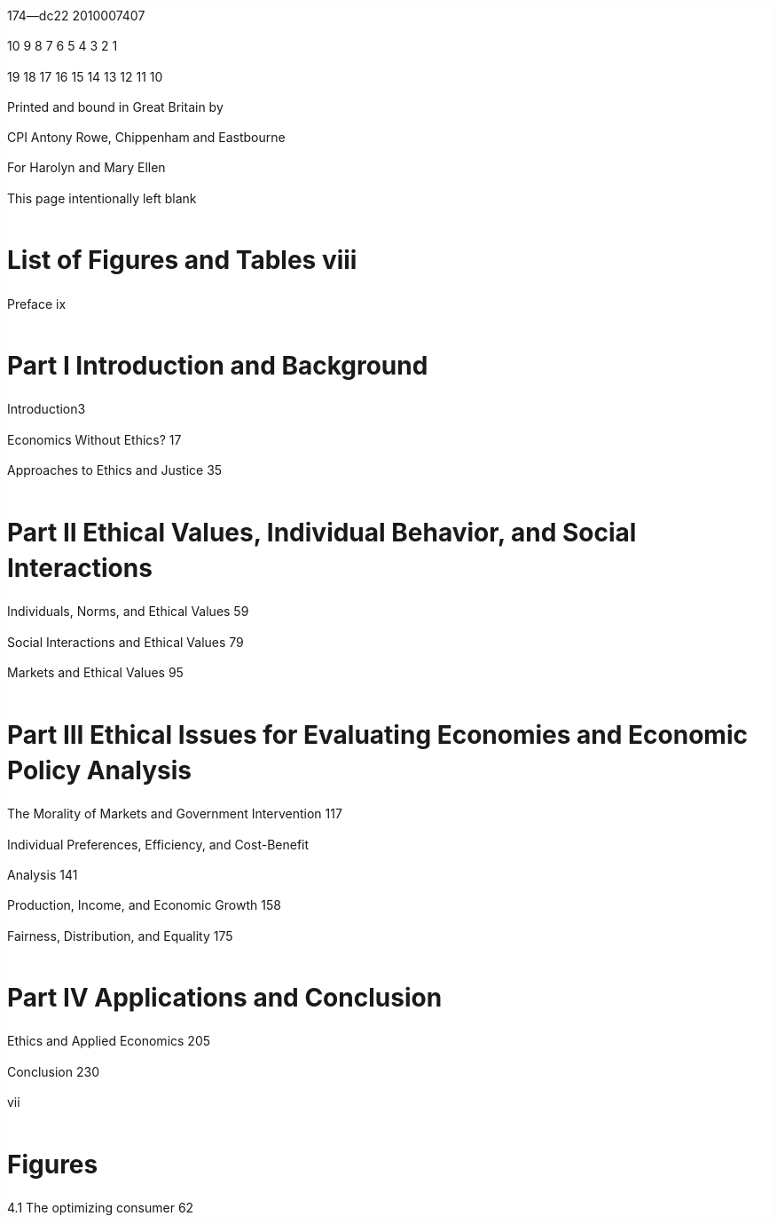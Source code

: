174—dc22 2010007407

10 9 8 7 6 5 4 3 2 1

19 18 17 16 15 14 13 12 11 10

Printed and bound in Great Britain by

CPI Antony Rowe, Chippenham and Eastbourne

For Harolyn and Mary Ellen

This page intentionally left blank

# List of Figures and Tables viii
Preface ix

# Part I Introduction and Background
Introduction3

Economics Without Ethics? 17

Approaches to Ethics and Justice 35

# Part II Ethical Values, Individual Behavior, and Social Interactions
Individuals, Norms, and Ethical Values 59

Social Interactions and Ethical Values 79

Markets and Ethical Values 95

# Part III Ethical Issues for Evaluating Economies and Economic Policy Analysis
The Morality of Markets and Government Intervention 117

Individual Preferences, Efficiency, and Cost-Benefit

Analysis 141

Production, Income, and Economic Growth 158

Fairness, Distribution, and Equality 175

# Part IV Applications and Conclusion
Ethics and Applied Economics 205

Conclusion 230

vii

# Figures
4.1 The optimizing consumer 62
